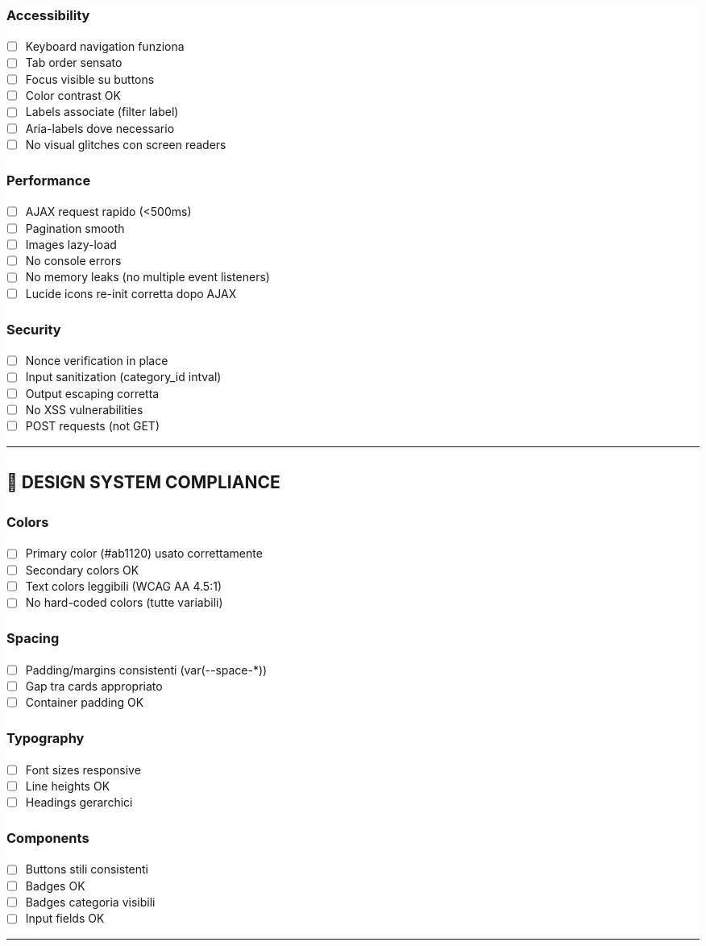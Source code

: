 ### Accessibility
- [ ] Keyboard navigation funziona
- [ ] Tab order sensato
- [ ] Focus visible su buttons
- [ ] Color contrast OK
- [ ] Labels associate (filter label)
- [ ] Aria-labels dove necessario
- [ ] No visual glitches con screen readers

### Performance
- [ ] AJAX request rapido (<500ms)
- [ ] Pagination smooth
- [ ] Images lazy-load
- [ ] No console errors
- [ ] No memory leaks (no multiple event listeners)
- [ ] Lucide icons re-init corretta dopo AJAX

### Security
- [ ] Nonce verification in place
- [ ] Input sanitization (category_id intval)
- [ ] Output escaping corretta
- [ ] No XSS vulnerabilities
- [ ] POST requests (not GET)

---

## 🎨 DESIGN SYSTEM COMPLIANCE

### Colors
- [ ] Primary color (#ab1120) usato correttamente
- [ ] Secondary colors OK
- [ ] Text colors leggibili (WCAG AA 4.5:1)
- [ ] No hard-coded colors (tutte variabili)

### Spacing
- [ ] Padding/margins consistenti (var(--space-*))
- [ ] Gap tra cards appropriato
- [ ] Container padding OK

### Typography
- [ ] Font sizes responsive
- [ ] Line heights OK
- [ ] Headings gerarchici

### Components
- [ ] Buttons stili consistenti
- [ ] Badges OK
- [ ] Badges categoria visibili
- [ ] Input fields OK

---